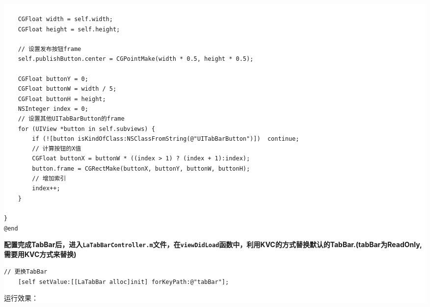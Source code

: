 ```objc
    
    CGFloat width = self.width;
    CGFloat height = self.height;
    
    // 设置发布按钮frame
    self.publishButton.center = CGPointMake(width * 0.5, height * 0.5);
    
    CGFloat buttonY = 0;
    CGFloat buttonW = width / 5;
    CGFloat buttonH = height;
    NSInteger index = 0;
    // 设置其他UITabBarButton的frame
    for (UIView *button in self.subviews) {
        if (![button isKindOfClass:NSClassFromString(@"UITabBarButton")])  continue;
        // 计算按钮的X值
        CGFloat buttonX = buttonW * ((index > 1) ? (index + 1):index);
        button.frame = CGRectMake(buttonX, buttonY, buttonW, buttonH);
        // 增加索引
        index++;
    }

}
@end

```

**配置完成TabBar后，进入`LaTabBarController.m`文件，在`viewDidLoad`函数中，利用KVC的方式替换默认的TabBar.(tabBar为ReadOnly,需要用KVC方式来替换)**

```objc
// 更换TabBar
    [self setValue:[[LaTabBar alloc]init] forKeyPath:@"tabBar"];
```

运行效果：